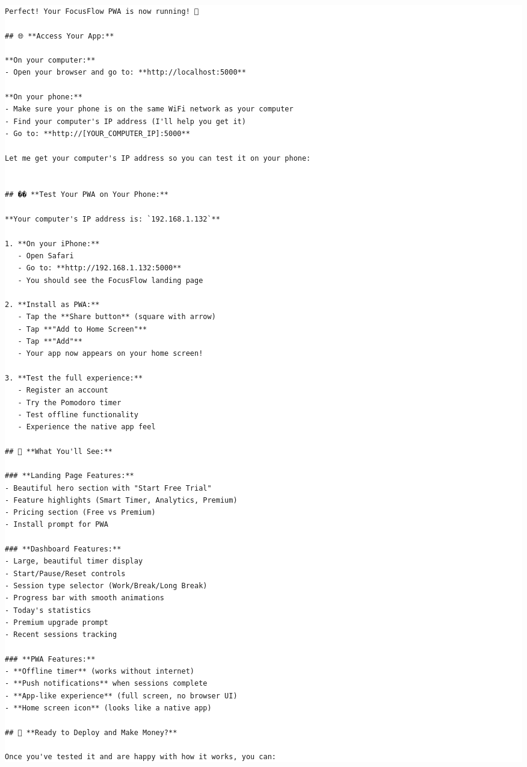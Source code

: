 ```
Perfect! Your FocusFlow PWA is now running! 🎉

## 🌐 **Access Your App:**

**On your computer:**
- Open your browser and go to: **http://localhost:5000**

**On your phone:**
- Make sure your phone is on the same WiFi network as your computer
- Find your computer's IP address (I'll help you get it)
- Go to: **http://[YOUR_COMPUTER_IP]:5000**

Let me get your computer's IP address so you can test it on your phone:


## �� **Test Your PWA on Your Phone:**

**Your computer's IP address is: `192.168.1.132`**

1. **On your iPhone:**
   - Open Safari
   - Go to: **http://192.168.1.132:5000**
   - You should see the FocusFlow landing page

2. **Install as PWA:**
   - Tap the **Share button** (square with arrow)
   - Tap **"Add to Home Screen"**
   - Tap **"Add"**
   - Your app now appears on your home screen!

3. **Test the full experience:**
   - Register an account
   - Try the Pomodoro timer
   - Test offline functionality
   - Experience the native app feel

## 🎯 **What You'll See:**

### **Landing Page Features:**
- Beautiful hero section with "Start Free Trial"
- Feature highlights (Smart Timer, Analytics, Premium)
- Pricing section (Free vs Premium)
- Install prompt for PWA

### **Dashboard Features:**
- Large, beautiful timer display
- Start/Pause/Reset controls
- Session type selector (Work/Break/Long Break)
- Progress bar with smooth animations
- Today's statistics
- Premium upgrade prompt
- Recent sessions tracking

### **PWA Features:**
- **Offline timer** (works without internet)
- **Push notifications** when sessions complete
- **App-like experience** (full screen, no browser UI)
- **Home screen icon** (looks like a native app)

## 🚀 **Ready to Deploy and Make Money?**

Once you've tested it and are happy with how it works, you can:

```
